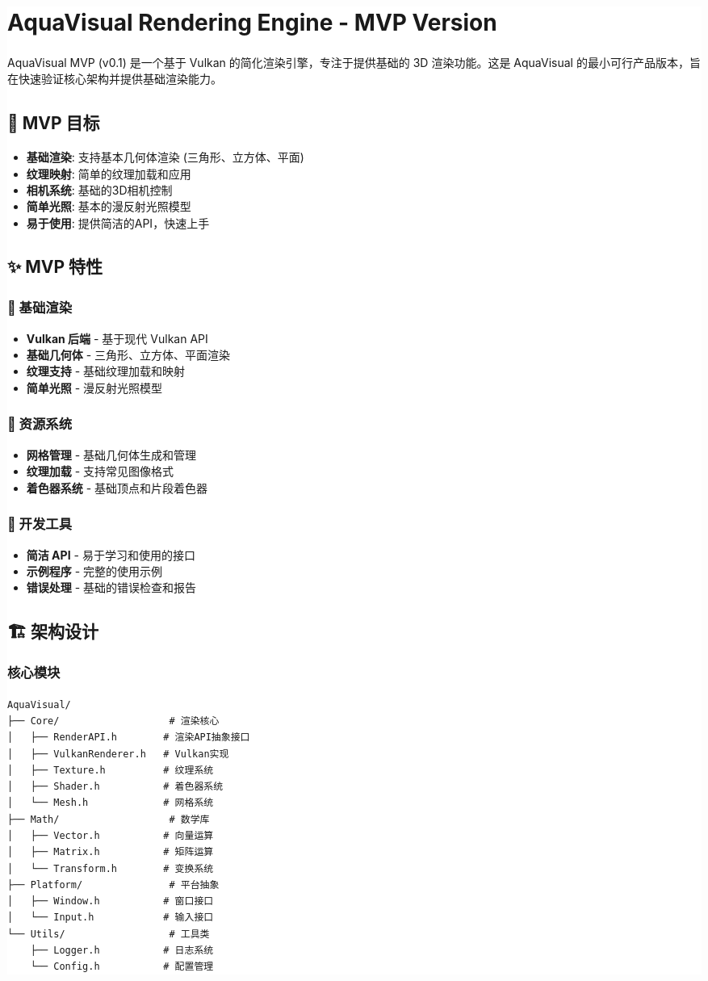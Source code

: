 # AquaVisual Rendering Engine - MVP Version

AquaVisual MVP (v0.1) 是一个基于 Vulkan 的简化渲染引擎，专注于提供基础的 3D 渲染功能。这是 AquaVisual 的最小可行产品版本，旨在快速验证核心架构并提供基础渲染能力。

## 🎯 MVP 目标

- **基础渲染**: 支持基本几何体渲染 (三角形、立方体、平面)
- **纹理映射**: 简单的纹理加载和应用
- **相机系统**: 基础的3D相机控制
- **简单光照**: 基本的漫反射光照模型
- **易于使用**: 提供简洁的API，快速上手

## ✨ MVP 特性

### 🚀 基础渲染
- **Vulkan 后端** - 基于现代 Vulkan API
- **基础几何体** - 三角形、立方体、平面渲染
- **纹理支持** - 基础纹理加载和映射
- **简单光照** - 漫反射光照模型

### 🎨 资源系统
- **网格管理** - 基础几何体生成和管理
- **纹理加载** - 支持常见图像格式
- **着色器系统** - 基础顶点和片段着色器

### 🔧 开发工具
- **简洁 API** - 易于学习和使用的接口
- **示例程序** - 完整的使用示例
- **错误处理** - 基础的错误检查和报告

## 🏗️ 架构设计

### 核心模块
```
AquaVisual/
├── Core/                   # 渲染核心
│   ├── RenderAPI.h        # 渲染API抽象接口
│   ├── VulkanRenderer.h   # Vulkan实现
│   ├── Texture.h          # 纹理系统
│   ├── Shader.h           # 着色器系统
│   └── Mesh.h             # 网格系统
├── Math/                   # 数学库
│   ├── Vector.h           # 向量运算
│   ├── Matrix.h           # 矩阵运算
│   └── Transform.h        # 变换系统
├── Platform/               # 平台抽象
│   ├── Window.h           # 窗口接口
│   └── Input.h            # 输入接口
└── Utils/                  # 工具类
    ├── Logger.h           # 日志系统
    └── Config.h           # 配置管理
```
